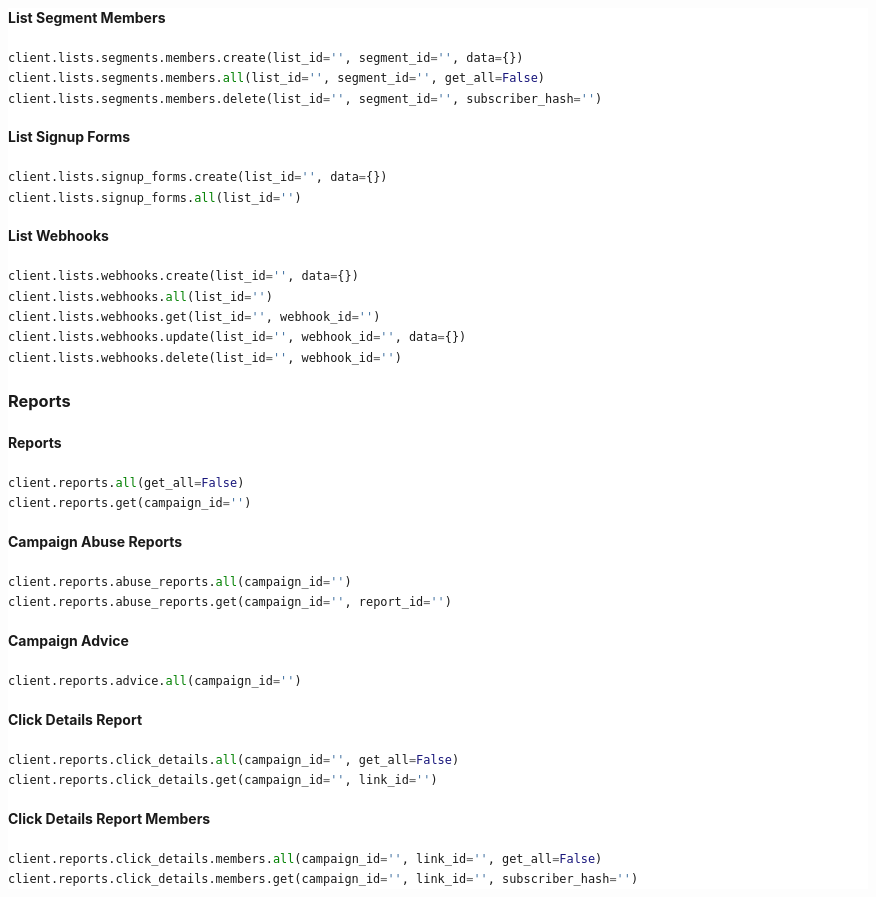 #### List Segment Members

```python
client.lists.segments.members.create(list_id='', segment_id='', data={})
client.lists.segments.members.all(list_id='', segment_id='', get_all=False)
client.lists.segments.members.delete(list_id='', segment_id='', subscriber_hash='')
```

#### List Signup Forms

```python
client.lists.signup_forms.create(list_id='', data={})
client.lists.signup_forms.all(list_id='')
```

#### List Webhooks

```python
client.lists.webhooks.create(list_id='', data={})
client.lists.webhooks.all(list_id='')
client.lists.webhooks.get(list_id='', webhook_id='')
client.lists.webhooks.update(list_id='', webhook_id='', data={})
client.lists.webhooks.delete(list_id='', webhook_id='')
```

### Reports

#### Reports

```python
client.reports.all(get_all=False)
client.reports.get(campaign_id='')
```

#### Campaign Abuse Reports

```python
client.reports.abuse_reports.all(campaign_id='')
client.reports.abuse_reports.get(campaign_id='', report_id='')
```

#### Campaign Advice

```python
client.reports.advice.all(campaign_id='')
```

#### Click Details Report

```python
client.reports.click_details.all(campaign_id='', get_all=False)
client.reports.click_details.get(campaign_id='', link_id='')
```

#### Click Details Report Members

```python
client.reports.click_details.members.all(campaign_id='', link_id='', get_all=False)
client.reports.click_details.members.get(campaign_id='', link_id='', subscriber_hash='')
```
